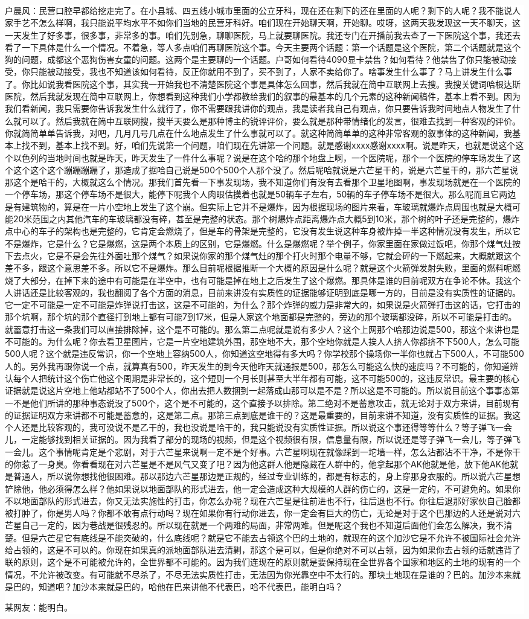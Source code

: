 户晨风：民营口腔早都给挖走完了。在小县城、四五线小城市里面的公立牙科，现在还在剩下的还在里面的人呢？剩下的人呢？我不能说人家手艺不怎么样啊，我只能说平均水平不如你们当地的民营牙科好。咱们现在开始聊天啊，开始聊。哎呀，这两天我发现这一天不聊天，这一天发生了好多事，很多事，非常多的事。咱们先别急，聊聊医院，马上就要聊医院。我还专门在开播前我去查了一下医院这个事，我还去看了一下具体是什么一个情况。不着急，等人多点咱们再聊医院这个事。今天主要两个话题：第一个话题是这个医院，第二个话题就是这个狗的问题，成都这个恶狗伤害女童的问题。这两个是主要聊的一个话题。户哥如何看待4090显卡禁售？如何看待？他禁售了你只能被动接受，你只能被动接受，我也不知道该如何看待，反正你就用不到了，买不到了，人家不卖给你了。啥事发生什么事了？马上讲发生什么事了。你比如说我看医院这个事，其实我一开始我也不清楚医院这个事是具体怎么回事，然后我就在简中互联网上去搜。我搜关键词哈根达斯医院，然后我就发现在简中互联网上，你想看到这种我们小学都教给我们的叙事的最基本的几个元素的这种新闻稿件，基本上看不到。因为我们看新闻，我只需要你告诉我发生什么就行了，你不需要跟我讲你的观点，我是读者我自己有观点，你只要告诉我时间地点人物发生了什么就可以了。然后我就在简中互联网搜，搜半天要么是那种博主的锐评评价，要么就是那种带情绪化的发言，很难去找到一种客观的评价。你就简简单单告诉我，对吧，几月几号几点在什么地点发生了什么事就可以了。就这种简简单单的这种非常客观的叙事体的这种新闻，我基本上找不到，基本上找不到。好，咱们先说第一个问题，咱们现在先讲第一个问题。就是感谢xxxx感谢xxxx啊。说是昨天，也就是说这个这个以色列的当地时间也就是昨天，昨天发生了一件什么事呢？说是在这个哈的那个地盘上啊，一个医院呢，那个一个医院的停车场发生了这个这个这个这个蹦蹦蹦蹦了，那造成了据哈自己说是500个500个人那个没了。然后呢哈就说是六芒星干的，说是六芒星干的，那六芒星说那这个是哈干的，大概就这么个情况。那我们首先看一下事发现场，我不知道你们有没有去看那个卫星地图啊，事发现场就是在一个医院的一个停车场，那这个停车场不是很大，能停下呢我个人肉眼估摸着也就是50辆车子左右，50辆的车子停车场不是很大。那么呢而且它两边是有建筑物的，算是在一片小空地上发生了这个崩。但实际上它并不是爆炸，因为根据现场的图片来看，车玻璃就爆炸点周围也就是大概可能20米范围之内其他汽车的车玻璃都没有碎，甚至是完整的状态。那个树爆炸点距离爆炸点大概5到10米，那个树的叶子还是完整的，爆炸点中心的车子的架构也是完整的，它肯定会燃烧了，但是车的骨架是完整的，它没有发生说这种车身被炸掉一半这种情况没有发生，所以它不是爆炸，它是什么？它是爆燃，这是两个本质上的区别，它是爆燃。什么是爆燃呢？举个例子，你家里面在家做过饭吧，你那个煤气灶按下去点火，它是不是会先往外面吐那个煤气？如果说你家的那个煤气灶的那个打火时那个电量不够，它就会砰的一下燃起来，大概就跟这个差不多，跟这个意思差不多。所以它不是爆炸。那么目前呢根据推断一个大概的原因是什么呢？就是这个火箭弹发射失败，里面的燃料呢燃烧了大部分，在掉下来的途中有可能是在半空中，也有可能是掉在地上之后发生了这个爆燃。那具体是谁的目前呢双方在争论不休。我这个人讲话还是比较客观的，我也翻阅了各个方面的消息，目前来讲没有实质性的证据能够证明到底是哪一方的，目前是没有实质性的证据的。它一定不可能是一定不可能是炸弹说打击这，这是不可能的，为什么？那个炸弹的威力是非常大的，如果说是火箭弹打击这的话，它打击的那个坑啊，那个坑的那个直径打到地上都有可能7到17米，但是人家这个地面都是完整的，旁边的那个玻璃都没碎，所以不可能是打击的。就蓄意打击这一条我们可以直接排除掉，这个是不可能的。那么第二点呢就是说有多少人？这个上网那个哈那边说是500，那这个来讲也是不可能的。为什么呢？你去看卫星图片，它是一片空地建筑外围，那空地不大，那个空地你就是人挨人人挤人你都挤不下500人，怎么可能500人呢？这个就是违反常识，你一个空地上容纳500人，你知道这空地得有多大吗？你学校那个操场你一半你也就占下500人，不可能500人的。另外我再跟你说一个点，就算真有500，昨天发生的到今天他昨天就通报是500，那怎么可能这么快的速度吗？不可能的，你知道辨认每个人把统计这个伤亡他这个周期是非常长的，这个短则一个月长则甚至大半年都有可能，这不可能500的，这违反常识。最主要的核心证据就是说这片空地上他站都站不了500个人，你出去把人数捆到一起落成山那可以是不是？所以这是不可能的。所以说目前这个事事态第一不是他们所讲的那种事态说没了500个，这个是不可能的，这个直接予以排除。第二绝对不是蓄意攻击，就无论对于双方来讲，目前现有的证据证明双方来讲都不可能是蓄意的，这是第二点。那第三点到底是谁干的？这是最重要的，目前来讲不知道，没有实质性的证据。我这个人还是比较客观的，我可没说不是乙干的，我也没说是哈干的，我只能说没有实质性证据。所以说这个事还得等等什么？等子弹飞一会儿，一定能够找到相关证据的。因为我看了部分的现场的视频，但是这个视频很有限，信息量有限，所以说还是等子弹飞一会儿，等子弹飞一会儿。这个事情呢肯定是个悲剧，对于六芒星来说啊一定不是个好事。六芒星啊现在就像踩到一坨墙一样，怎么沾都沾不干净，不是你干的你惹了一身臭。你看看现在对六芒星是不是风气又变了吧？因为他这群人他是隐藏在人群中的，他拿起那个AK他就是他，放下他AK他就是普通人，所以说你想找他很困难。那以那边六芒星那边是正规的，经过专业训练的，都是有标志的，身上穿那身衣服的。所以说六芒星想铲除他，他必须得怎么样？他如果说以地面部队的形式进去，他一定会造成这种大规模的人群的伤亡的，这是一定的，不可避免的。如果你不以地面部队的形式进去，你又无法实施性的打击，你怎么办呢？现在六芒星是往前进也不行，往后退也不行。你往后退那好家伙自己脸都被打肿了，你是男人吗？你都不敢有点行动吗？现在如果你有行动你进去，你一定会有巨大的伤亡，无论是对于这个巴那边的人还是说对六芒星自己一定的，因为巷战是很残忍的。所以现在就是一个两难的局面，非常两难。但是呢这个我也不知道后面他们会怎么解决，我不清楚。但是六芒星它有底线是不能突破的，什么底线呢？就是它不能去占领这个巴的土地的，就现在的这个加沙它是不允许不被国际社会允许给占领的，这是不可以的。你现在如果真的派地面部队进去清剿，那这个是可以，但是你绝对不可以占领，因为如果你去占领的话就违背了联的原则，这个是不可能被允许的，全世界都不可能的。因为我们连现在的原则就是要保持现在全世界各个国家和地区的土地的现有的一个情况，不允许被改变。有可能就不尽杀了，不尽无法实质性打击，无法因为你光靠空中不太行的。那块土地现在是谁的？巴的。加沙本来就是巴的，知道吧？加沙本来就是巴的，哈他在巴来讲他不代表巴，哈不代表巴，能明白吗？

某网友：能明白。
